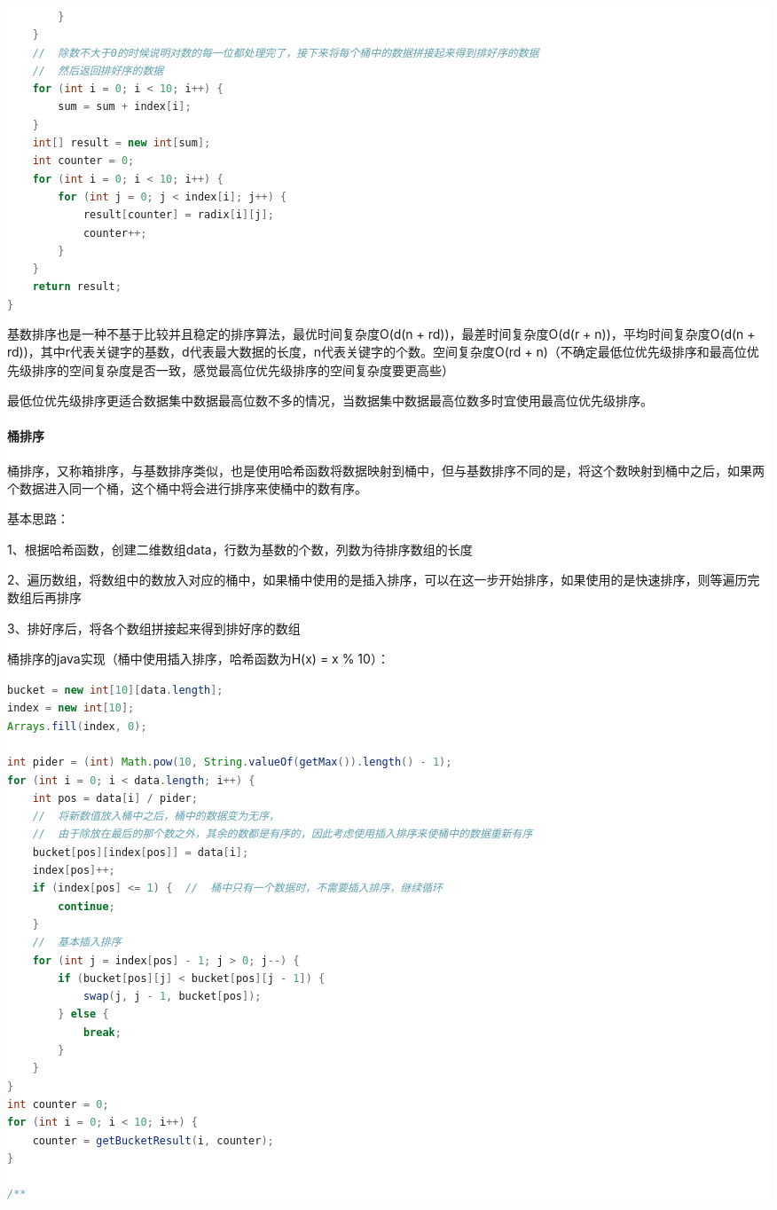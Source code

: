 ```java
        }
    }
    //  除数不大于0的时候说明对数的每一位都处理完了，接下来将每个桶中的数据拼接起来得到排好序的数据
    //  然后返回排好序的数据
    for (int i = 0; i < 10; i++) {
        sum = sum + index[i];
    }
    int[] result = new int[sum];
    int counter = 0;
    for (int i = 0; i < 10; i++) {
        for (int j = 0; j < index[i]; j++) {
            result[counter] = radix[i][j];
            counter++;
        }
    }
    return result;
}
```

基数排序也是一种不基于比较并且稳定的排序算法，最优时间复杂度O(d(n + rd))，最差时间复杂度O(d(r + n))，平均时间复杂度O(d(n + rd))，其中r代表关键字的基数，d代表最大数据的长度，n代表关键字的个数。空间复杂度O(rd + n)（不确定最低位优先级排序和最高位优先级排序的空间复杂度是否一致，感觉最高位优先级排序的空间复杂度要更高些）

最低位优先级排序更适合数据集中数据最高位数不多的情况，当数据集中数据最高位数多时宜使用最高位优先级排序。

#### 桶排序
桶排序，又称箱排序，与基数排序类似，也是使用哈希函数将数据映射到桶中，但与基数排序不同的是，将这个数映射到桶中之后，如果两个数据进入同一个桶，这个桶中将会进行排序来使桶中的数有序。

基本思路：

1、根据哈希函数，创建二维数组data，行数为基数的个数，列数为待排序数组的长度

2、遍历数组，将数组中的数放入对应的桶中，如果桶中使用的是插入排序，可以在这一步开始排序，如果使用的是快速排序，则等遍历完数组后再排序

3、排好序后，将各个数组拼接起来得到排好序的数组

桶排序的java实现（桶中使用插入排序，哈希函数为H(x) = x % 10）：
```java
bucket = new int[10][data.length];
index = new int[10];
Arrays.fill(index, 0);

int pider = (int) Math.pow(10, String.valueOf(getMax()).length() - 1);
for (int i = 0; i < data.length; i++) {
    int pos = data[i] / pider;
    //  将新数值放入桶中之后，桶中的数据变为无序，
    //  由于除放在最后的那个数之外，其余的数都是有序的，因此考虑使用插入排序来使桶中的数据重新有序
    bucket[pos][index[pos]] = data[i];
    index[pos]++;
    if (index[pos] <= 1) {  //  桶中只有一个数据时，不需要插入排序，继续循环
        continue;
    }
    //  基本插入排序
    for (int j = index[pos] - 1; j > 0; j--) {
        if (bucket[pos][j] < bucket[pos][j - 1]) {
            swap(j, j - 1, bucket[pos]);
        } else {
            break;
        }
    }
}
int counter = 0;
for (int i = 0; i < 10; i++) {
    counter = getBucketResult(i, counter);
}

/**
```